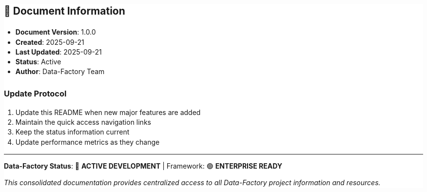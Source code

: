 ## 📝 Document Information

- **Document Version**: 1.0.0
- **Created**: 2025-09-21
- **Last Updated**: 2025-09-21
- **Status**: Active
- **Author**: Data-Factory Team

### Update Protocol
1. Update this README when new major features are added
2. Maintain the quick access navigation links
3. Keep the status information current
4. Update performance metrics as they change

---

**Data-Factory Status**: 🔄 **ACTIVE DEVELOPMENT** | Framework: 🟢 **ENTERPRISE READY**

*This consolidated documentation provides centralized access to all Data-Factory project information and resources.*
